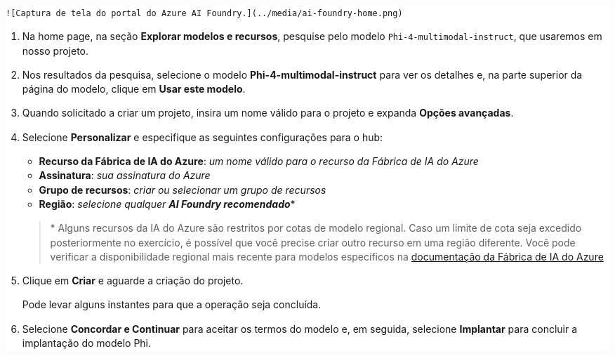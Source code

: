     ![Captura de tela do portal do Azure AI Foundry.](../media/ai-foundry-home.png)

1. Na home page, na seção **Explorar modelos e recursos**, pesquise pelo modelo `Phi-4-multimodal-instruct`, que usaremos em nosso projeto.
1. Nos resultados da pesquisa, selecione o modelo **Phi-4-multimodal-instruct** para ver os detalhes e, na parte superior da página do modelo, clique em **Usar este modelo**.
1. Quando solicitado a criar um projeto, insira um nome válido para o projeto e expanda **Opções avançadas**.
1. Selecione **Personalizar** e especifique as seguintes configurações para o hub:
    - **Recurso da Fábrica de IA do Azure**: *um nome válido para o recurso da Fábrica de IA do Azure*
    - **Assinatura**: *sua assinatura do Azure*
    - **Grupo de recursos**: *criar ou selecionar um grupo de recursos*
    - **Região**: *selecione qualquer **AI Foundry recomendado***\*

    > \* Alguns recursos da IA do Azure são restritos por cotas de modelo regional. Caso um limite de cota seja excedido posteriormente no exercício, é possível que você precise criar outro recurso em uma região diferente. Você pode verificar a disponibilidade regional mais recente para modelos específicos na [documentação da Fábrica de IA do Azure](https://learn.microsoft.com/azure/ai-foundry/how-to/deploy-models-serverless-availability#region-availability)

1. Clique em **Criar** e aguarde a criação do projeto.

    Pode levar alguns instantes para que a operação seja concluída.

1. Selecione **Concordar e Continuar** para aceitar os termos do modelo e, em seguida, selecione **Implantar** para concluir a implantação do modelo Phi.
